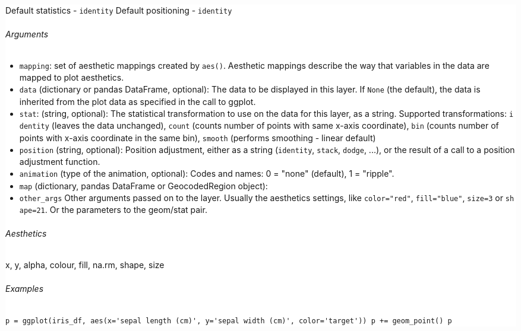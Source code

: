 Default statistics - `identity`
Default positioning - `identity`
 
###### Arguments
- `mapping`: set of aesthetic mappings created by `aes()`. Aesthetic mappings describe the way that variables in the data are
        mapped to plot aesthetics.
- `data` (dictionary or pandas DataFrame, optional): The data to be displayed in this layer. If `None` (the default), the data
        is inherited from the plot data as specified in the call to ggplot.
- `stat`: (string, optional): The statistical transformation to use on the data for this layer, as a string. Supported transformations:
        `identity` (leaves the data unchanged), `count` (counts number of points with same x-axis coordinate),
        `bin` (counts number of points with x-axis coordinate in the same bin), `smooth` (performs smoothing -
        linear default)
- `position` (string, optional): Position adjustment, either as a string (`identity`, `stack`, `dodge`, ...), or the result of a call to a
        position adjustment function.
- `animation` (type of the animation, optional): Codes and names: 0 = "none" (default), 1 = "ripple".
- `map` (dictionary, pandas DataFrame or GeocodedRegion object):
- `other_args` Other arguments passed on to the layer. Usually the aesthetics settings, like `color="red"`, `fill="blue"`, `size=3` or `shape=21`. Or the parameters to the
                     geom/stat pair.

###### Aesthetics
x, y, alpha, colour, fill, na.rm, shape, size

###### Examples

`p = ggplot(iris_df, aes(x='sepal length (cm)', y='sepal width (cm)', color='target'))
 p += geom_point()
 p`
